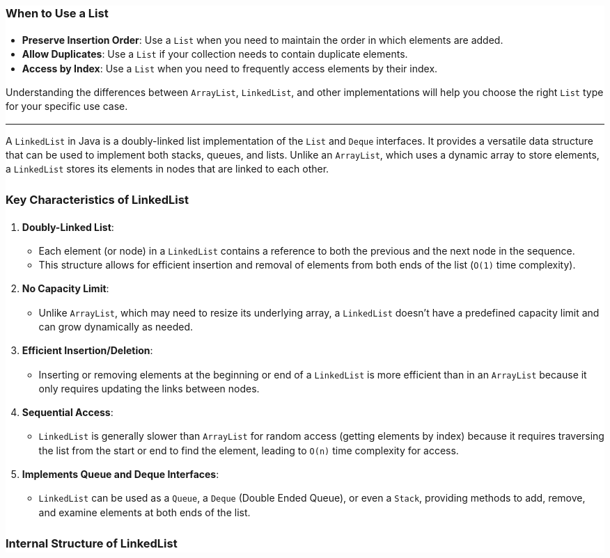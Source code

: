 ### When to Use a List

- **Preserve Insertion Order**: Use a `List` when you need to maintain the order in which elements are added.
- **Allow Duplicates**: Use a `List` if your collection needs to contain duplicate elements.
- **Access by Index**: Use a `List` when you need to frequently access elements by their index.

Understanding the differences between `ArrayList`, `LinkedList`, and other implementations will help you choose the
right `List` type for your specific use case.

---

A `LinkedList` in Java is a doubly-linked list implementation of the `List` and `Deque` interfaces. It provides a
versatile data structure that can be used to implement both stacks, queues, and lists. Unlike an `ArrayList`, which uses
a dynamic array to store elements, a `LinkedList` stores its elements in nodes that are linked to each other.

### Key Characteristics of LinkedList

1. **Doubly-Linked List**:
    - Each element (or node) in a `LinkedList` contains a reference to both the previous and the next node in the
      sequence.
    - This structure allows for efficient insertion and removal of elements from both ends of the list (`O(1)` time
      complexity).

2. **No Capacity Limit**:
    - Unlike `ArrayList`, which may need to resize its underlying array, a `LinkedList` doesn’t have a predefined
      capacity limit and can grow dynamically as needed.

3. **Efficient Insertion/Deletion**:
    - Inserting or removing elements at the beginning or end of a `LinkedList` is more efficient than in an `ArrayList`
      because it only requires updating the links between nodes.

4. **Sequential Access**:
    - `LinkedList` is generally slower than `ArrayList` for random access (getting elements by index) because it
      requires traversing the list from the start or end to find the element, leading to `O(n)` time complexity for
      access.

5. **Implements Queue and Deque Interfaces**:
    - `LinkedList` can be used as a `Queue`, a `Deque` (Double Ended Queue), or even a `Stack`, providing methods to
      add, remove, and examine elements at both ends of the list.

### Internal Structure of LinkedList

